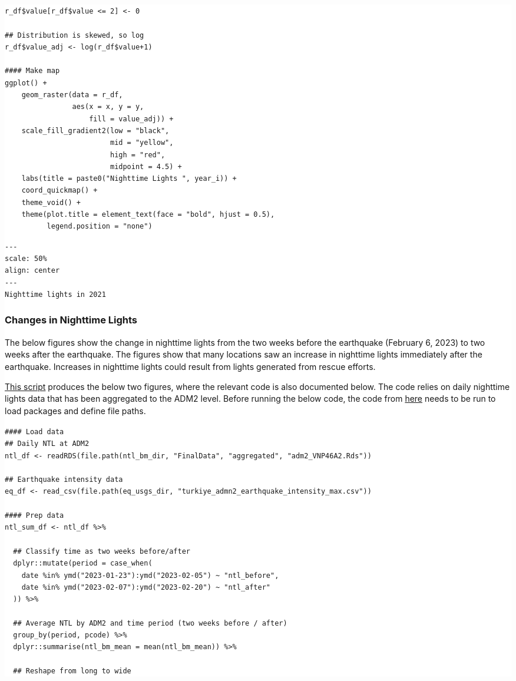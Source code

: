 ```{r}
r_df$value[r_df$value <= 2] <- 0

## Distribution is skewed, so log
r_df$value_adj <- log(r_df$value+1)

#### Make map
ggplot() +
    geom_raster(data = r_df,
                aes(x = x, y = y,
                    fill = value_adj)) +
    scale_fill_gradient2(low = "black",
                         mid = "yellow",
                         high = "red",
                         midpoint = 4.5) +
    labs(title = paste0("Nighttime Lights ", year_i)) +
    coord_quickmap() +
    theme_void() +
    theme(plot.title = element_text(face = "bold", hjust = 0.5),
          legend.position = "none")
```

```{figure} ../../reports/figures/tur_ntl_bm_2021.png
---
scale: 50%
align: center
---
Nighttime lights in 2021
```

### Changes in Nighttime Lights

The below figures show the change in nighttime lights from the two weeks before the earthquake (February 6, 2023) to two weeks after the earthquake. The figures show that many locations saw an increase in nighttime lights immediately after the earthquake. Increases in nighttime lights could result from lights generated from rescue efforts.

[This script](https://github.com/datapartnership/turkiye-earthquake-impact/tree/main/notebooks/nighttime-lights/05_maps_ntl_changes.R) produces the below two figures, where the relevant code is also documented below. The code relies on daily nighttime lights data that has been aggregated to the ADM2 level. Before running the below code, the code from [here](https://github.com/datapartnership/turkiye-earthquake-impact/blob/ntl/notebooks/nighttime-lights/_main.R) needs to be run to load packages and define file paths.

```{r}
#### Load data
## Daily NTL at ADM2
ntl_df <- readRDS(file.path(ntl_bm_dir, "FinalData", "aggregated", "adm2_VNP46A2.Rds"))

## Earthquake intensity data
eq_df <- read_csv(file.path(eq_usgs_dir, "turkiye_admn2_earthquake_intensity_max.csv"))

#### Prep data
ntl_sum_df <- ntl_df %>%

  ## Classify time as two weeks before/after
  dplyr::mutate(period = case_when(
    date %in% ymd("2023-01-23"):ymd("2023-02-05") ~ "ntl_before",
    date %in% ymd("2023-02-07"):ymd("2023-02-20") ~ "ntl_after"
  )) %>%

  ## Average NTL by ADM2 and time period (two weeks before / after)
  group_by(period, pcode) %>%
  dplyr::summarise(ntl_bm_mean = mean(ntl_bm_mean)) %>%

  ## Reshape from long to wide
```